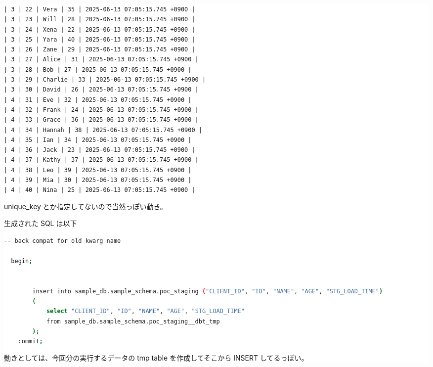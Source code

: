     | 3 | 22 | Vera | 35 | 2025-06-13 07:05:15.745 +0900 |
    | 3 | 23 | Will | 28 | 2025-06-13 07:05:15.745 +0900 |
    | 3 | 24 | Xena | 22 | 2025-06-13 07:05:15.745 +0900 |
    | 3 | 25 | Yara | 40 | 2025-06-13 07:05:15.745 +0900 |
    | 3 | 26 | Zane | 29 | 2025-06-13 07:05:15.745 +0900 |
    | 3 | 27 | Alice | 31 | 2025-06-13 07:05:15.745 +0900 |
    | 3 | 28 | Bob | 27 | 2025-06-13 07:05:15.745 +0900 |
    | 3 | 29 | Charlie | 33 | 2025-06-13 07:05:15.745 +0900 |
    | 3 | 30 | David | 26 | 2025-06-13 07:05:15.745 +0900 |
    | 4 | 31 | Eve | 32 | 2025-06-13 07:05:15.745 +0900 |
    | 4 | 32 | Frank | 24 | 2025-06-13 07:05:15.745 +0900 |
    | 4 | 33 | Grace | 36 | 2025-06-13 07:05:15.745 +0900 |
    | 4 | 34 | Hannah | 38 | 2025-06-13 07:05:15.745 +0900 |
    | 4 | 35 | Ian | 34 | 2025-06-13 07:05:15.745 +0900 |
    | 4 | 36 | Jack | 23 | 2025-06-13 07:05:15.745 +0900 |
    | 4 | 37 | Kathy | 37 | 2025-06-13 07:05:15.745 +0900 |
    | 4 | 38 | Leo | 39 | 2025-06-13 07:05:15.745 +0900 |
    | 4 | 39 | Mia | 30 | 2025-06-13 07:05:15.745 +0900 |
    | 4 | 40 | Nina | 25 | 2025-06-13 07:05:15.745 +0900 |

unique_key とか指定してないので当然っぽい動き。

生成された SQL は以下

```bash
-- back compat for old kwarg name
  
  begin;
    

        insert into sample_db.sample_schema.poc_staging ("CLIENT_ID", "ID", "NAME", "AGE", "STG_LOAD_TIME")
        (
            select "CLIENT_ID", "ID", "NAME", "AGE", "STG_LOAD_TIME"
            from sample_db.sample_schema.poc_staging__dbt_tmp
        );
    commit;
```

動きとしては、今回分の実行するデータの tmp table を作成してそこから INSERT してるっぽい。
